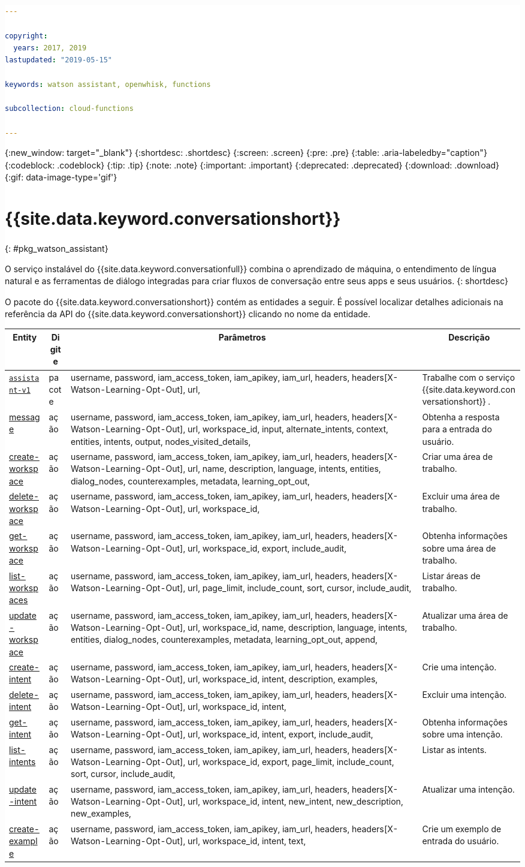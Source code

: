 ```yaml
---

copyright:
  years: 2017, 2019
lastupdated: "2019-05-15"

keywords: watson assistant, openwhisk, functions

subcollection: cloud-functions

---
```


{:new_window: target="_blank"}
{:shortdesc: .shortdesc}
{:screen: .screen}
{:pre: .pre}
{:table: .aria-labeledby="caption"}
{:codeblock: .codeblock}
{:tip: .tip}
{:note: .note}
{:important: .important}
{:deprecated: .deprecated}
{:download: .download}
{:gif: data-image-type='gif'}

# {{site.data.keyword.conversationshort}}
{: #pkg_watson_assistant}

O serviço instalável do {{site.data.keyword.conversationfull}} combina o aprendizado de máquina, o entendimento de língua natural e as ferramentas de diálogo integradas para criar fluxos de conversação entre seus apps e seus usuários.
{: shortdesc}

O pacote do  {{site.data.keyword.conversationshort}}  contém as entidades a seguir. É possível
localizar detalhes adicionais na referência da API do {{site.data.keyword.conversationshort}}
clicando no nome da entidade.

| Entity | Digite | Parâmetros | Descrição |
| --- | --- | --- | --- |
| [`assistant-v1`](https://www.ibm.com/watson/developercloud/assistant/api/v1/curl.html) | pacote | username, password, iam_access_token, iam_apikey, iam_url, headers, headers[X-Watson-Learning-Opt-Out], url,  | Trabalhe com o serviço  {{site.data.keyword.conversationshort}} . |
| [message](https://www.ibm.com/watson/developercloud/assistant/api/v1/curl.html?curl#message) | ação |  username, password,  iam_access_token, iam_apikey, iam_url,  headers, headers[X-Watson-Learning-Opt-Out], url,    workspace_id,    input, alternate_intents, context, entities, intents, output,     nodes_visited_details,  | Obtenha a resposta para a entrada do usuário. |
| [create-workspace](https://www.ibm.com/watson/developercloud/assistant/api/v1/curl.html?curl#create-workspace) | ação |  username, password,  iam_access_token, iam_apikey, iam_url,  headers, headers[X-Watson-Learning-Opt-Out], url,   name, description, language, intents, entities, dialog_nodes, counterexamples, metadata, learning_opt_out,  | Criar uma área de trabalho. |
| [delete-workspace](https://www.ibm.com/watson/developercloud/assistant/api/v1/curl.html?curl#delete-workspace) | ação |  username, password,  iam_access_token, iam_apikey, iam_url,  headers, headers[X-Watson-Learning-Opt-Out], url,    workspace_id,  | Excluir uma área de trabalho. |
| [get-workspace](https://www.ibm.com/watson/developercloud/assistant/api/v1/curl.html?curl#get-workspace) | ação |  username, password,  iam_access_token, iam_apikey, iam_url,  headers, headers[X-Watson-Learning-Opt-Out], url,    workspace_id,     export,     include_audit,  | Obtenha informações sobre uma área de trabalho. |
| [list-workspaces](https://www.ibm.com/watson/developercloud/assistant/api/v1/curl.html?curl#list-workspaces) | ação |  username, password,  iam_access_token, iam_apikey, iam_url,  headers, headers[X-Watson-Learning-Opt-Out], url,    page_limit,     include_count,     sort,     cursor,     include_audit,  | Listar áreas de trabalho. |
| [update-workspace](https://www.ibm.com/watson/developercloud/assistant/api/v1/curl.html?curl#update-workspace) | ação |  username, password,  iam_access_token, iam_apikey, iam_url,  headers, headers[X-Watson-Learning-Opt-Out], url,    workspace_id,    name, description, language, intents, entities, dialog_nodes, counterexamples, metadata, learning_opt_out,     append,  | Atualizar uma área de trabalho. |
| [create-intent](https://www.ibm.com/watson/developercloud/assistant/api/v1/curl.html?curl#create-intent) | ação |  username, password,  iam_access_token, iam_apikey, iam_url,  headers, headers[X-Watson-Learning-Opt-Out], url,    workspace_id,    intent, description, examples,  | Crie uma intenção. |
| [delete-intent](https://www.ibm.com/watson/developercloud/assistant/api/v1/curl.html?curl#delete-intent) | ação |  username, password,  iam_access_token, iam_apikey, iam_url,  headers, headers[X-Watson-Learning-Opt-Out], url,    workspace_id,     intent,  | Excluir uma intenção. |
| [get-intent](https://www.ibm.com/watson/developercloud/assistant/api/v1/curl.html?curl#get-intent) | ação |  username, password,  iam_access_token, iam_apikey, iam_url,  headers, headers[X-Watson-Learning-Opt-Out], url,    workspace_id,     intent,     export,     include_audit,  | Obtenha informações sobre uma intenção. |
| [list-intents](https://www.ibm.com/watson/developercloud/assistant/api/v1/curl.html?curl#list-intents) | ação |  username, password, iam_access_token, iam_apikey, iam_url, headers, headers[X-Watson-Learning-Opt-Out], url, workspace_id, export, page_limit, include_count, sort, cursor, include_audit,  | Listar as intents. |
| [update-intent](https://www.ibm.com/watson/developercloud/assistant/api/v1/curl.html?curl#update-intent) | ação |  username, password,  iam_access_token, iam_apikey, iam_url,  headers, headers[X-Watson-Learning-Opt-Out], url,    workspace_id,     intent,    new_intent, new_description, new_examples,  | Atualizar uma intenção. |
| [create-example](https://www.ibm.com/watson/developercloud/assistant/api/v1/curl.html?curl#create-example) | ação |  username, password, iam_access_token, iam_apikey, iam_url, headers, headers[X-Watson-Learning-Opt-Out], url, workspace_id, intent, text,  | Crie um exemplo de entrada do usuário. |